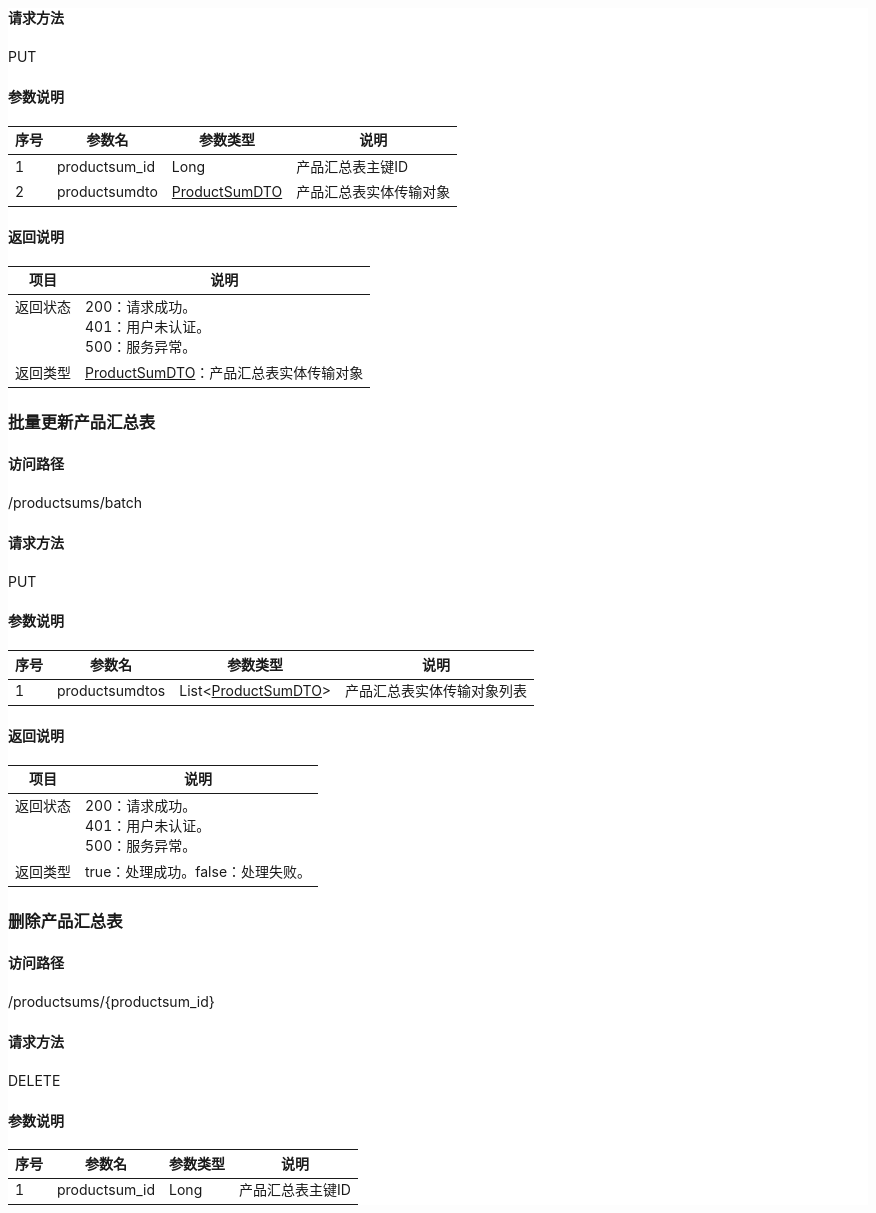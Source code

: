 #### 请求方法
PUT

#### 参数说明
| 序号 | 参数名 | 参数类型 | 说明 |
| ---- | ---- | ---- | ---- |
| 1 | productsum_id | Long | 产品汇总表主键ID |
| 2 | productsumdto | [ProductSumDTO](#ProductSumDTO) | 产品汇总表实体传输对象 |

#### 返回说明
| 项目 | 说明 |
| ---- | ---- |
| 返回状态 | 200：请求成功。<br>401：用户未认证。<br>500：服务异常。 |
| 返回类型 | [ProductSumDTO](#ProductSumDTO)：产品汇总表实体传输对象 |

### 批量更新产品汇总表
#### 访问路径
/productsums/batch

#### 请求方法
PUT

#### 参数说明
| 序号 | 参数名 | 参数类型 | 说明 |
| ---- | ---- | ---- | ---- |
| 1 | productsumdtos | List<[ProductSumDTO](#ProductSumDTO)> | 产品汇总表实体传输对象列表 |

#### 返回说明
| 项目 | 说明 |
| ---- | ---- |
| 返回状态 | 200：请求成功。<br>401：用户未认证。<br>500：服务异常。 |
| 返回类型 | true：处理成功。false：处理失败。 |

### 删除产品汇总表
#### 访问路径
/productsums/{productsum_id}

#### 请求方法
DELETE

#### 参数说明
| 序号 | 参数名 | 参数类型 | 说明 |
| ---- | ---- | ---- | ---- |
| 1 | productsum_id | Long | 产品汇总表主键ID |
